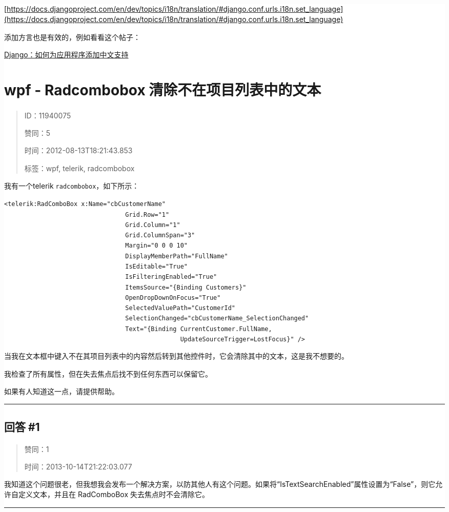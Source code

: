 [https://docs.djangoproject.com/en/dev/topics/i18n/translation/#django.conf.urls.i18n.set_language](https://docs.djangoproject.com/en/dev/topics/i18n/translation/#django.conf.urls.i18n.set_language)

添加方言也是有效的，例如看看这个帖子：

[Django：如何为应用程序添加中文支持](https://stackoverflow.com/questions/7728977/django-how-to-add-chinese-support-to-the-application)

# wpf - Radcombobox 清除不在项目列表中的文本

> ID：11940075
> 
> 赞同：5
> 
> 时间：2012-08-13T18:21:43.853
> 
> 标签：wpf, telerik, radcombobox

我有一个telerik `radcombobox`，如下所示：

```
<telerik:RadComboBox x:Name="cbCustomerName"
                                 Grid.Row="1"
                                 Grid.Column="1"
                                 Grid.ColumnSpan="3"
                                 Margin="0 0 0 10"
                                 DisplayMemberPath="FullName"
                                 IsEditable="True"
                                 IsFilteringEnabled="True"
                                 ItemsSource="{Binding Customers}"
                                 OpenDropDownOnFocus="True"
                                 SelectedValuePath="CustomerId"
                                 SelectionChanged="cbCustomerName_SelectionChanged"
                                 Text="{Binding CurrentCustomer.FullName,
                                                UpdateSourceTrigger=LostFocus}" /> 
```

当我在文本框中键入不在其项目列表中的内容然后转到其他控件时，它会清除其中的文本，这是我不想要的。

我检查了所有属性，但在失去焦点后找不到任何东西可以保留它。

如果有人知道这一点，请提供帮助。

* * *

## 回答 #1

> 赞同：1
> 
> 时间：2013-10-14T21:22:03.077

我知道这个问题很老，但我想我会发布一个解决方案，以防其他人有这个问题。如果将“IsTextSearchEnabled”属性设置为“False”，则它允许自定义文本，并且在 RadComboBox 失去焦点时不会清除它。

* * *
